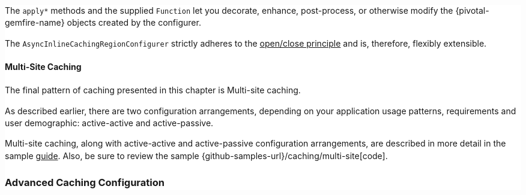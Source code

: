 </table>

</div>

<div class="paragraph">

The `apply*` methods and the supplied `Function` let you decorate,
enhance, post-process, or otherwise modify the {pivotal-gemfire-name}
objects created by the configurer.

</div>

<div class="paragraph">

The `AsyncInlineCachingRegionConfigurer` strictly adheres to the
[open/close
principle](https://en.wikipedia.org/wiki/Open%E2%80%93closed_principle)
and is, therefore, flexibly extensible.

</div>

</div>

</div>

</div>

<div class="sect3">

#### Multi-Site Caching

<div class="paragraph">

The final pattern of caching presented in this chapter is Multi-site
caching.

</div>

<div class="paragraph">

As described earlier, there are two configuration arrangements,
depending on your application usage patterns, requirements and user
demographic: active-active and active-passive.

</div>

<div class="paragraph">

Multi-site caching, along with active-active and active-passive
configuration arrangements, are described in more detail in the sample
[guide](guides/caching-multi-site.html). Also, be sure to review the
sample {github-samples-url}/caching/multi-site\[code\].

</div>

</div>

</div>

<div class="sect2">

### Advanced Caching Configuration
